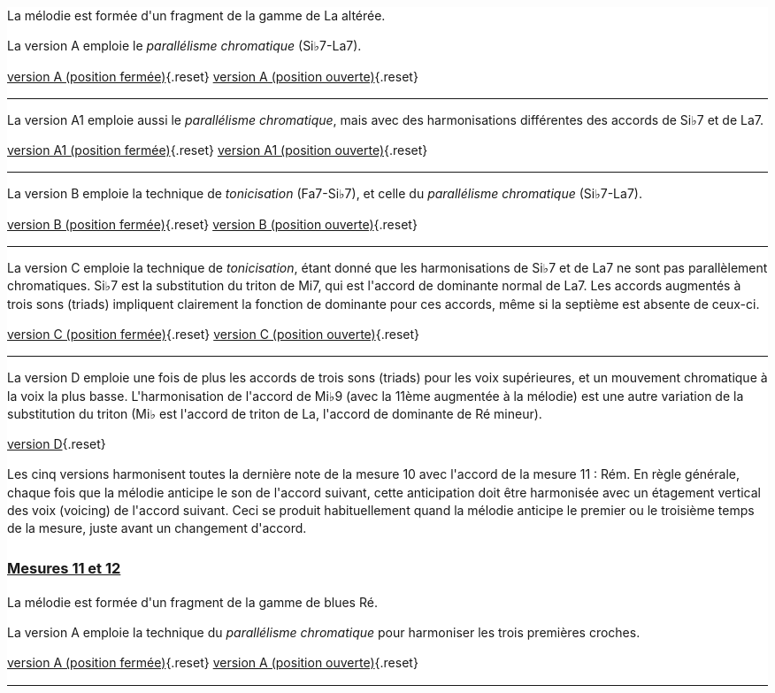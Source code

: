 La mélodie est formée d'un fragment de la gamme de La altérée.

La version A emploie le *parallélisme chromatique* (Si♭7-La7).

[version A (position fermée)](2ac.mp3?start=19){.reset}
[version A (position ouverte)](2ao.mp3?start=24){.reset}

---

La version A1 emploie aussi le *parallélisme chromatique*, mais avec des harmonisations différentes des accords de Si♭7 et de La7.

[version A1 (position fermée)](2a1c.mp3?start=24.3){.reset}
[version A1 (position ouverte)](2a1o.mp3?start=24.8){.reset}

---

La version B emploie la technique de *tonicisation* (Fa7-Si♭7), et celle du *parallélisme chromatique* (Si♭7-La7).

[version B (position fermée)](2bc.mp3?start=24.1){.reset}
[version B (position ouverte)](2bo.mp3?start=23.9){.reset}

---

La version C emploie la technique de *tonicisation*, étant donné que les harmonisations de Si♭7 et de La7 ne sont pas parallèlement chromatiques. Si♭7 est la substitution du triton de Mi7, qui est l'accord de dominante normal de La7. Les accords augmentés à trois sons (triads) impliquent clairement la fonction de dominante pour ces accords, même si la septième est absente de ceux-ci.

[version C (position fermée)](2cc.mp3?start=24.6){.reset}
[version C (position ouverte)](2co.mp3?start=24){.reset}

---

La version D emploie une fois de plus les accords de trois sons (triads) pour les voix supérieures, et un mouvement chromatique à la voix la plus basse. L'harmonisation de l'accord de Mi♭9 (avec la 11ème augmentée à la mélodie) est une autre variation de la substitution du triton (Mi♭ est l'accord de triton de La, l'accord de dominante de Ré mineur).

[version D](2d.mp3?start=23.2){.reset}

Les cinq versions harmonisent toutes la dernière note de la mesure 10 avec l'accord de la mesure 11 : Rém. En règle générale, chaque fois que la mélodie anticipe le son de l'accord suivant, cette anticipation doit être harmonisée avec un étagement vertical des voix (voicing) de l'accord suivant. Ceci se produit habituellement quand la mélodie anticipe le premier ou le troisième temps de la mesure, juste avant un changement d'accord.

### [Mesures 11 et 12](2.pdf#page=4)

La mélodie est formée d'un fragment de la gamme de blues Ré.

La version A emploie la technique du *parallélisme chromatique* pour harmoniser les trois premières croches.

[version A (position fermée)](2ac.mp3?start=21.5){.reset}
[version A (position ouverte)](2ao.mp3?start=26.3){.reset}

---
